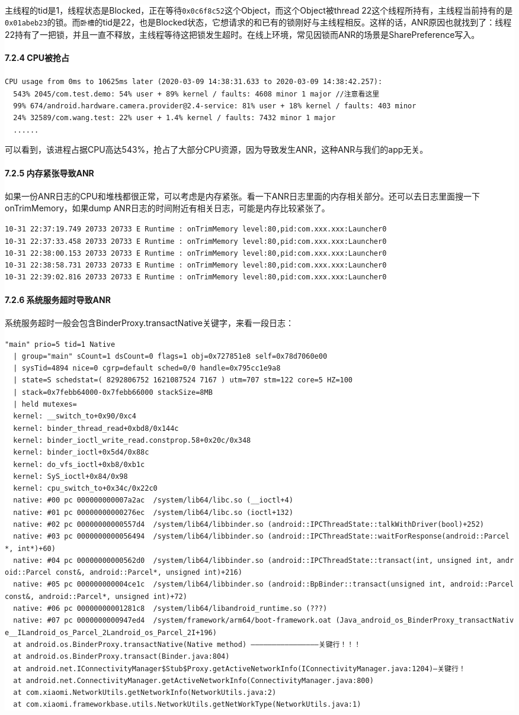 主线程的tid是1，线程状态是Blocked，正在等待`0x0c6f8c52`这个Object，而这个Object被thread 22这个线程所持有，主线程当前持有的是`0x01abeb23`的锁。而`卧槽`的tid是22，也是Blocked状态，它想请求的和已有的锁刚好与主线程相反。这样的话，ANR原因也就找到了：线程22持有了一把锁，并且一直不释放，主线程等待这把锁发生超时。在线上环境，常见因锁而ANR的场景是SharePreference写入。

#### <span id="head23">7.2.4 CPU被抢占</span>

```log
CPU usage from 0ms to 10625ms later (2020-03-09 14:38:31.633 to 2020-03-09 14:38:42.257):
  543% 2045/com.test.demo: 54% user + 89% kernel / faults: 4608 minor 1 major //注意看这里
  99% 674/android.hardware.camera.provider@2.4-service: 81% user + 18% kernel / faults: 403 minor
  24% 32589/com.wang.test: 22% user + 1.4% kernel / faults: 7432 minor 1 major
  ......
```

可以看到，该进程占据CPU高达543%，抢占了大部分CPU资源，因为导致发生ANR，这种ANR与我们的app无关。

#### <span id="head24">7.2.5 内存紧张导致ANR</span>

如果一份ANR日志的CPU和堆栈都很正常，可以考虑是内存紧张。看一下ANR日志里面的内存相关部分。还可以去日志里面搜一下onTrimMemory，如果dump ANR日志的时间附近有相关日志，可能是内存比较紧张了。

```log
10-31 22:37:19.749 20733 20733 E Runtime : onTrimMemory level:80,pid:com.xxx.xxx:Launcher0
10-31 22:37:33.458 20733 20733 E Runtime : onTrimMemory level:80,pid:com.xxx.xxx:Launcher0
10-31 22:38:00.153 20733 20733 E Runtime : onTrimMemory level:80,pid:com.xxx.xxx:Launcher0
10-31 22:38:58.731 20733 20733 E Runtime : onTrimMemory level:80,pid:com.xxx.xxx:Launcher0
10-31 22:39:02.816 20733 20733 E Runtime : onTrimMemory level:80,pid:com.xxx.xxx:Launcher0
```

#### <span id="head25">7.2.6 系统服务超时导致ANR</span>

系统服务超时一般会包含BinderProxy.transactNative关键字，来看一段日志：

```log
"main" prio=5 tid=1 Native
  | group="main" sCount=1 dsCount=0 flags=1 obj=0x727851e8 self=0x78d7060e00
  | sysTid=4894 nice=0 cgrp=default sched=0/0 handle=0x795cc1e9a8
  | state=S schedstat=( 8292806752 1621087524 7167 ) utm=707 stm=122 core=5 HZ=100
  | stack=0x7febb64000-0x7febb66000 stackSize=8MB
  | held mutexes=
  kernel: __switch_to+0x90/0xc4
  kernel: binder_thread_read+0xbd8/0x144c
  kernel: binder_ioctl_write_read.constprop.58+0x20c/0x348
  kernel: binder_ioctl+0x5d4/0x88c
  kernel: do_vfs_ioctl+0xb8/0xb1c
  kernel: SyS_ioctl+0x84/0x98
  kernel: cpu_switch_to+0x34c/0x22c0
  native: #00 pc 000000000007a2ac  /system/lib64/libc.so (__ioctl+4)
  native: #01 pc 00000000000276ec  /system/lib64/libc.so (ioctl+132)
  native: #02 pc 00000000000557d4  /system/lib64/libbinder.so (android::IPCThreadState::talkWithDriver(bool)+252)
  native: #03 pc 0000000000056494  /system/lib64/libbinder.so (android::IPCThreadState::waitForResponse(android::Parcel*, int*)+60)
  native: #04 pc 00000000000562d0  /system/lib64/libbinder.so (android::IPCThreadState::transact(int, unsigned int, android::Parcel const&, android::Parcel*, unsigned int)+216)
  native: #05 pc 000000000004ce1c  /system/lib64/libbinder.so (android::BpBinder::transact(unsigned int, android::Parcel const&, android::Parcel*, unsigned int)+72)
  native: #06 pc 00000000001281c8  /system/lib64/libandroid_runtime.so (???)
  native: #07 pc 0000000000947ed4  /system/framework/arm64/boot-framework.oat (Java_android_os_BinderProxy_transactNative__ILandroid_os_Parcel_2Landroid_os_Parcel_2I+196)
  at android.os.BinderProxy.transactNative(Native method) ————————————————关键行！！！
  at android.os.BinderProxy.transact(Binder.java:804)
  at android.net.IConnectivityManager$Stub$Proxy.getActiveNetworkInfo(IConnectivityManager.java:1204)—关键行！
  at android.net.ConnectivityManager.getActiveNetworkInfo(ConnectivityManager.java:800)
  at com.xiaomi.NetworkUtils.getNetworkInfo(NetworkUtils.java:2)
  at com.xiaomi.frameworkbase.utils.NetworkUtils.getNetWorkType(NetworkUtils.java:1)
```